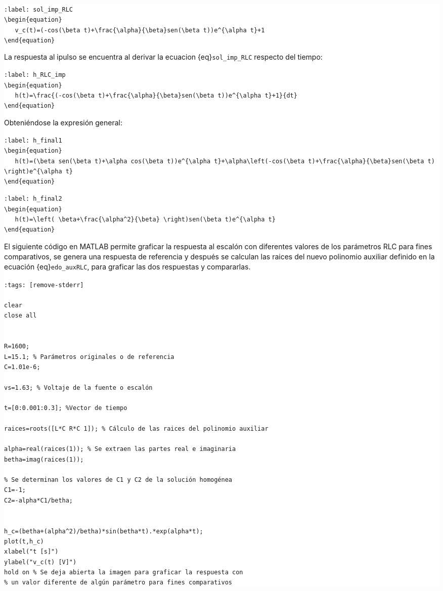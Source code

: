 ```{math}
:label: sol_imp_RLC
\begin{equation}
   v_c(t)=(-cos(\beta t)+\frac{\alpha}{\beta}sen(\beta t))e^{\alpha t}+1
\end{equation}
````
La respuesta al ipulso se encuentra al derivar la ecuacion {eq}`sol_imp_RLC` respecto del tiempo:

```{math}
:label: h_RLC_imp
\begin{equation}
   h(t)=\frac{(-cos(\beta t)+\frac{\alpha}{\beta}sen(\beta t))e^{\alpha t}+1}{dt}
\end{equation}
````
Obteniéndose la expresión general:

```{math}
:label: h_final1
\begin{equation}
   h(t)=(\beta sen(\beta t)+\alpha cos(\beta t))e^{\alpha t}+\alpha\left(-cos(\beta t)+\frac{\alpha}{\beta}sen(\beta t)\right)e^{\alpha t}
\end{equation}
````

```{math}
:label: h_final2
\begin{equation}
   h(t)=\left( \beta+\frac{\alpha^2}{\beta} \right)sen(\beta t)e^{\alpha t}
\end{equation}
````
El siguiente código en MATLAB permite graficar la respuesta al escalón con diferentes valores de los parámetros RLC para fines comparativos, se genera una respuesta de referencia y después se calculan las raices del nuevo polinomio auxiliar definido en la ecuación {eq}`edo_auxRLC`, para graficar las dos respuestas y compararlas.



```{code-cell} Octave
:tags: [remove-stderr]

clear 
close all


R=1600;
L=15.1; % Parámetros originales o de referencia
C=1.01e-6;

vs=1.63; % Voltaje de la fuente o escalón

t=[0:0.001:0.3]; %Vector de tiempo

raices=roots([L*C R*C 1]); % Cálculo de las raices del polinomio auxiliar

alpha=real(raices(1)); % Se extraen las partes real e imaginaria
betha=imag(raices(1)); 

% Se determinan los valores de C1 y C2 de la solución homogénea
C1=-1;
C2=-alpha*C1/betha;


h_c=(betha+(alpha^2)/betha)*sin(betha*t).*exp(alpha*t);
plot(t,h_c)
xlabel("t [s]")
ylabel("v_c(t) [V]")
hold on % Se deja abierta la imagen para graficar la respuesta con 
% un valor diferente de algún parámetro para fines comparativos
```